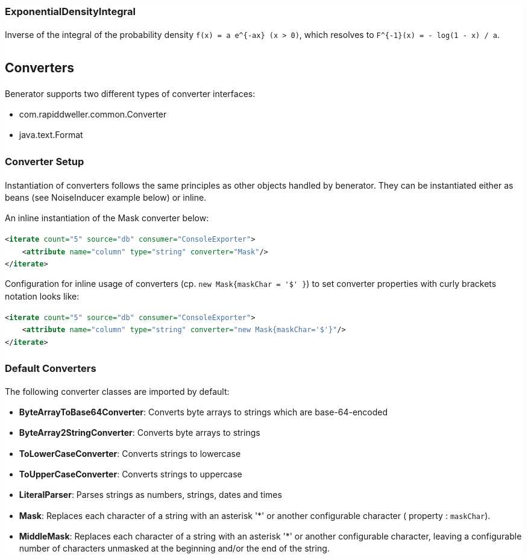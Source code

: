 ### ExponentialDensityIntegral

Inverse of the integral of the probability density `f(x) = a e^{-ax} (x > 0)`, which resolves to 
`F^{-1}(x) = - log(1 - x) / a`.

## Converters

Benerator supports two different types of converter interfaces:

* com.rapiddweller.common.Converter

* java.text.Format

### Converter Setup

Instantiation of converters follows the same principles as other objects handled by benerator. They can be instantiated
either as beans (see NoiseInducer example below) or inline. 

An inline instantiation of the Mask converter below:

```xml
<iterate count="5" source="db" consumer="ConsoleExporter">
    <attribute name="column" type="string" converter="Mask"/>
</iterate>
```

Configuration for inline usage of converters 
(cp. `new Mask{maskChar = '$' }`) to set converter properties 
with curly brackets notation looks like:

```xml
<iterate count="5" source="db" consumer="ConsoleExporter">
    <attribute name="column" type="string" converter="new Mask{maskChar='$'}"/>
</iterate>
```

### Default Converters

The following converter classes are imported by default:

* **ByteArrayToBase64Converter**: Converts byte arrays to strings which are base-64-encoded

* **ByteArray2StringConverter**: Converts byte arrays to strings

* **ToLowerCaseConverter**: Converts strings to lowercase

* **ToUpperCaseConverter**: Converts strings to uppercase

* **LiteralParser**: Parses strings as numbers, strings, dates and times

* **Mask**: Replaces each character of a string with an asterisk '*' or another configurable character (
  property : `maskChar`).

* **MiddleMask**: Replaces each character of a string with an asterisk '*' or another configurable character, leaving a
  configurable number of characters unmasked at the beginning and/or the end of the string.
